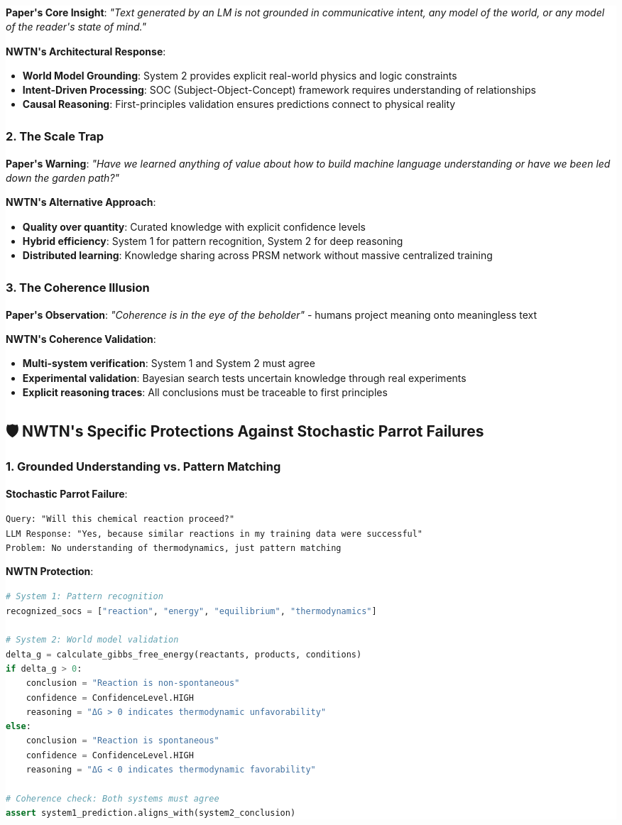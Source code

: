 **Paper's Core Insight**: *"Text generated by an LM is not grounded in communicative intent, any model of the world, or any model of the reader's state of mind."*

**NWTN's Architectural Response**:
- **World Model Grounding**: System 2 provides explicit real-world physics and logic constraints
- **Intent-Driven Processing**: SOC (Subject-Object-Concept) framework requires understanding of relationships
- **Causal Reasoning**: First-principles validation ensures predictions connect to physical reality

### **2. The Scale Trap**

**Paper's Warning**: *"Have we learned anything of value about how to build machine language understanding or have we been led down the garden path?"*

**NWTN's Alternative Approach**:
- **Quality over quantity**: Curated knowledge with explicit confidence levels
- **Hybrid efficiency**: System 1 for pattern recognition, System 2 for deep reasoning
- **Distributed learning**: Knowledge sharing across PRSM network without massive centralized training

### **3. The Coherence Illusion**

**Paper's Observation**: *"Coherence is in the eye of the beholder"* - humans project meaning onto meaningless text

**NWTN's Coherence Validation**:
- **Multi-system verification**: System 1 and System 2 must agree
- **Experimental validation**: Bayesian search tests uncertain knowledge through real experiments
- **Explicit reasoning traces**: All conclusions must be traceable to first principles

## 🛡️ **NWTN's Specific Protections Against Stochastic Parrot Failures**

### **1. Grounded Understanding vs. Pattern Matching**

**Stochastic Parrot Failure**:
```
Query: "Will this chemical reaction proceed?"
LLM Response: "Yes, because similar reactions in my training data were successful"
Problem: No understanding of thermodynamics, just pattern matching
```

**NWTN Protection**:
```python
# System 1: Pattern recognition
recognized_socs = ["reaction", "energy", "equilibrium", "thermodynamics"]

# System 2: World model validation
delta_g = calculate_gibbs_free_energy(reactants, products, conditions)
if delta_g > 0:
    conclusion = "Reaction is non-spontaneous"
    confidence = ConfidenceLevel.HIGH
    reasoning = "ΔG > 0 indicates thermodynamic unfavorability"
else:
    conclusion = "Reaction is spontaneous"
    confidence = ConfidenceLevel.HIGH
    reasoning = "ΔG < 0 indicates thermodynamic favorability"

# Coherence check: Both systems must agree
assert system1_prediction.aligns_with(system2_conclusion)
```
